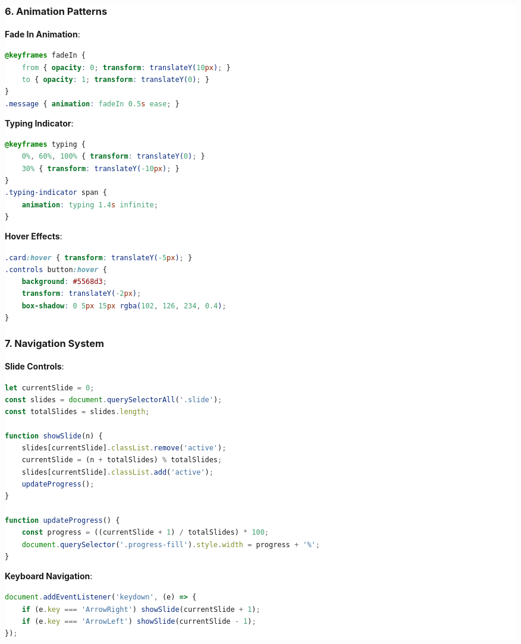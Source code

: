 ### 6. Animation Patterns

**Fade In Animation**:
```css
@keyframes fadeIn {
    from { opacity: 0; transform: translateY(10px); }
    to { opacity: 1; transform: translateY(0); }
}
.message { animation: fadeIn 0.5s ease; }
```

**Typing Indicator**:
```css
@keyframes typing {
    0%, 60%, 100% { transform: translateY(0); }
    30% { transform: translateY(-10px); }
}
.typing-indicator span {
    animation: typing 1.4s infinite;
}
```

**Hover Effects**:
```css
.card:hover { transform: translateY(-5px); }
.controls button:hover {
    background: #5568d3;
    transform: translateY(-2px);
    box-shadow: 0 5px 15px rgba(102, 126, 234, 0.4);
}
```

### 7. Navigation System

**Slide Controls**:
```javascript
let currentSlide = 0;
const slides = document.querySelectorAll('.slide');
const totalSlides = slides.length;

function showSlide(n) {
    slides[currentSlide].classList.remove('active');
    currentSlide = (n + totalSlides) % totalSlides;
    slides[currentSlide].classList.add('active');
    updateProgress();
}

function updateProgress() {
    const progress = ((currentSlide + 1) / totalSlides) * 100;
    document.querySelector('.progress-fill').style.width = progress + '%';
}
```

**Keyboard Navigation**:
```javascript
document.addEventListener('keydown', (e) => {
    if (e.key === 'ArrowRight') showSlide(currentSlide + 1);
    if (e.key === 'ArrowLeft') showSlide(currentSlide - 1);
});
```
